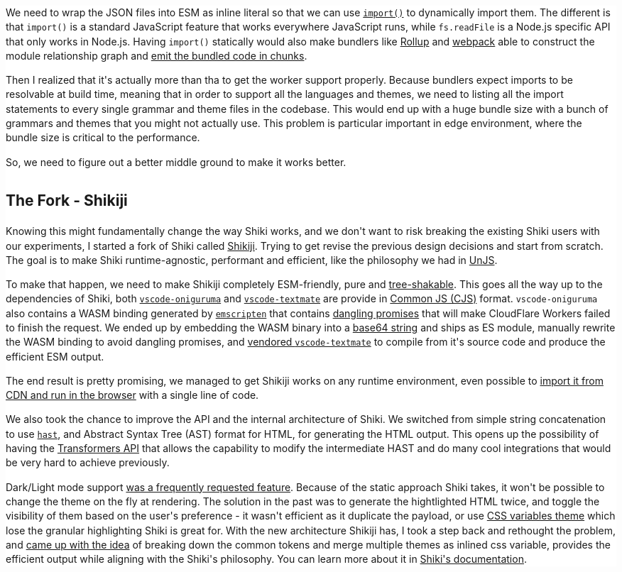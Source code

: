 We need to wrap the JSON files into ESM as inline literal so that we can use [`import()`](https://developer.mozilla.org/en-US/docs/Web/JavaScript/Reference/Operators/import) to dynamically import them. The different is that `import()` is a standard JavaScript feature that works everywhere JavaScript runs, while `fs.readFile` is a Node.js specific API that only works in Node.js. Having `import()` statically would also make bundlers like [Rollup](https://rollupjs.org/) and [webpack](https://webpack.js.org/) able to construct the module relationship graph and [emit the bundled code in chunks](https://rollupjs.org/tutorial/#code-splitting).

Then I realized that it's actually more than tha to get the worker support properly. Because bundlers expect imports to be  resolvable at build time, meaning that in order to support all the languages and themes, we need to listing all the import statements to every single grammar and theme files in the codebase. This would end up with a huge bundle size with a bunch of grammars and themes that you might not actually use. This problem is particular important in edge environment, where the bundle size is critical to the performance.

So, we need to figure out a better middle ground to make it works better.

## The Fork - Shikiji

Knowing this might fundamentally change the way Shiki works, and we don't want to risk breaking the existing Shiki users with our experiments, I started a fork of Shiki called [Shikiji](https://github.com/antfu/shikiji). Trying to get revise the previous design decisions and start from scratch. The goal is to make Shiki runtime-agnostic, performant and efficient, like the philosophy we had in [UnJS](https://github.com/unjs).

To make that happen, we need to make Shikiji completely ESM-friendly, pure and [tree-shakable](https://developer.mozilla.org/en-US/docs/Glossary/Tree_shaking). This goes all the way up to the dependencies of Shiki, both [`vscode-oniguruma`](https://github.com/microsoft/vscode-oniguruma) and [`vscode-textmate`](https://github.com/microsoft/vscode-textmate) are provide in [Common JS (CJS)](https://requirejs.org/docs/commonjs.html) format.  `vscode-oniguruma` also contains a WASM binding generated by [`emscripten`](https://github.com/emscripten-core/emscripten) that contains [dangling promises](https://github.com/typescript-eslint/typescript-eslint/blob/main/packages/eslint-plugin/docs/rules/no-floating-promises.md) that will make CloudFlare Workers failed to finish the request. We ended up by embedding the WASM binary into a [base64 string](https://en.wikipedia.org/wiki/Base64) and ships as ES module, manually rewrite the WASM binding to avoid dangling promises, and [vendored `vscode-textmate`](https://github.com/shikijs/shiki/blob/main/CONTRIBUTING.md#clone) to compile from it's source code and produce the efficient ESM output.

The end result is pretty promising, we managed to get Shikiji works on any runtime environment, even possible to [import it from CDN and run in the browser](https://shiki.style/guide/install#cdn-usage) with a single line of code.

We also took the chance to improve the API and the internal architecture of Shiki. We switched from simple string concatenation to use [`hast`](https://github.com/syntax-tree/hast), and Abstract Syntax Tree (AST) format for HTML, for generating the HTML output. This opens up the possibility of having the [Transformers API](https://shiki.style/guide/transformers) that allows the capability to modify the intermediate HAST and do many cool integrations that would be very hard to achieve previously.

Dark/Light mode support [was a frequently requested feature](https://github.com/shikijs/shiki/issues/33). Because of the static approach Shiki takes, it won't be possible to change the theme on the fly at rendering. The solution in the past was to generate the hightlighted HTML twice, and toggle the visibility of them based on the user's preference - it wasn't efficient as it duplicate the payload, or use [CSS variables theme](https://github.com/shikijs/shiki/pull/212) which lose the granular highlighting Shiki is great for. With the new architecture Shikiji has, I took a step back and rethought the problem, and [came up with the idea](https://github.com/shikijs/shiki/issues/33#issuecomment-1676362336) of breaking down the common tokens and merge multiple themes as inlined css variable, provides the efficient output while aligning with the Shiki's philosophy. You can learn more about it in [Shiki's documentation](https://shiki.style/guide/dual-themes).
